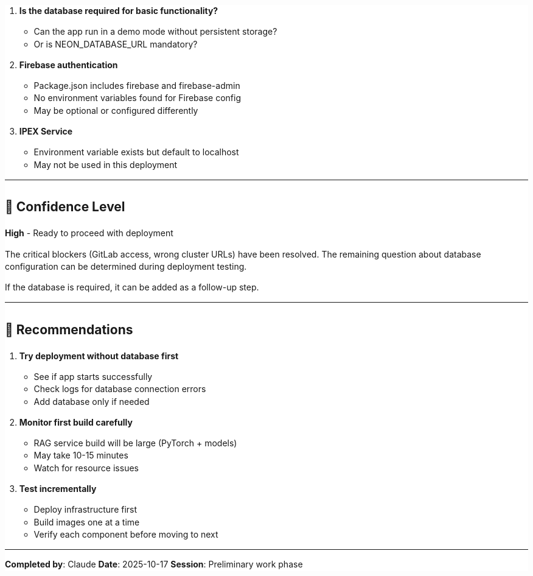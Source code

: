 1. **Is the database required for basic functionality?**
   - Can the app run in a demo mode without persistent storage?
   - Or is NEON_DATABASE_URL mandatory?

2. **Firebase authentication**
   - Package.json includes firebase and firebase-admin
   - No environment variables found for Firebase config
   - May be optional or configured differently

3. **IPEX Service**
   - Environment variable exists but default to localhost
   - May not be used in this deployment

---

## 🚀 Confidence Level

**High** - Ready to proceed with deployment

The critical blockers (GitLab access, wrong cluster URLs) have been resolved. The remaining question about database configuration can be determined during deployment testing.

If the database is required, it can be added as a follow-up step.

---

## 📝 Recommendations

1. **Try deployment without database first**
   - See if app starts successfully
   - Check logs for database connection errors
   - Add database only if needed

2. **Monitor first build carefully**
   - RAG service build will be large (PyTorch + models)
   - May take 10-15 minutes
   - Watch for resource issues

3. **Test incrementally**
   - Deploy infrastructure first
   - Build images one at a time
   - Verify each component before moving to next

---

**Completed by**: Claude
**Date**: 2025-10-17
**Session**: Preliminary work phase
